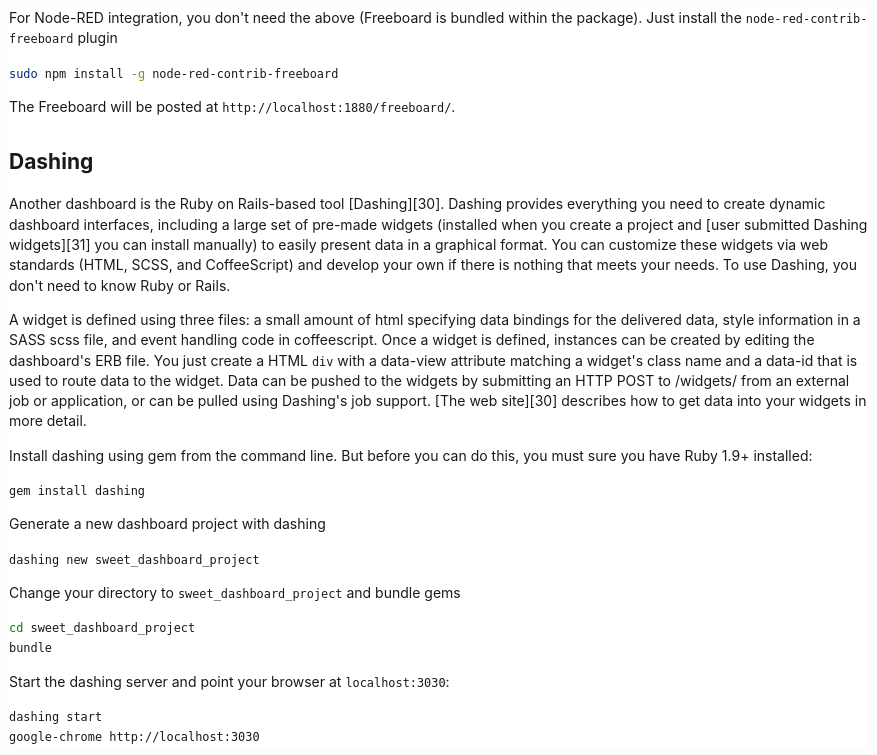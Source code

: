 For Node-RED integration, you don't need the above
(Freeboard is bundled within the package).
Just install the `node-red-contrib-freeboard` plugin

```bash
sudo npm install -g node-red-contrib-freeboard
```

The Freeboard will be posted at `http://localhost:1880/freeboard/`.

## Dashing
Another dashboard is the Ruby on Rails-based tool [Dashing][30].
Dashing provides everything you need to create dynamic dashboard interfaces,
including a large set of pre-made widgets
(installed when you create a project
and [user submitted Dashing widgets][31] you can install manually)
to easily present data in a graphical format.
You can customize these widgets via web standards (HTML, SCSS, and CoffeeScript)
and develop your own if there is nothing that meets your needs.
To use Dashing, you don't need to know Ruby or Rails.

A widget is defined using three files:
a small amount of html specifying data bindings for the delivered data,
style information in a SASS scss file,
and event handling code in coffeescript.
Once a widget is defined, instances can be created by editing the dashboard's ERB file.
You just create a HTML `div` with a data-view attribute matching a widget's class name
and a data-id that is used to route data to the widget.
Data can be pushed to the widgets by submitting an HTTP POST to /widgets/<data-id>
from an external job or application, or can be pulled using Dashing's job support.
[The web site][30] describes how to get data into your widgets in more detail.

Install dashing using gem from the command line.
But before you can do this, you must sure you have Ruby 1.9+ installed:

```bash
gem install dashing
```

Generate a new dashboard project with dashing

```bash
dashing new sweet_dashboard_project
```

Change your directory to `sweet_dashboard_project` and bundle gems

```bash
cd sweet_dashboard_project
bundle
```

Start the dashing server and point your browser at `localhost:3030`:

```bash
dashing start
google-chrome http://localhost:3030
```
